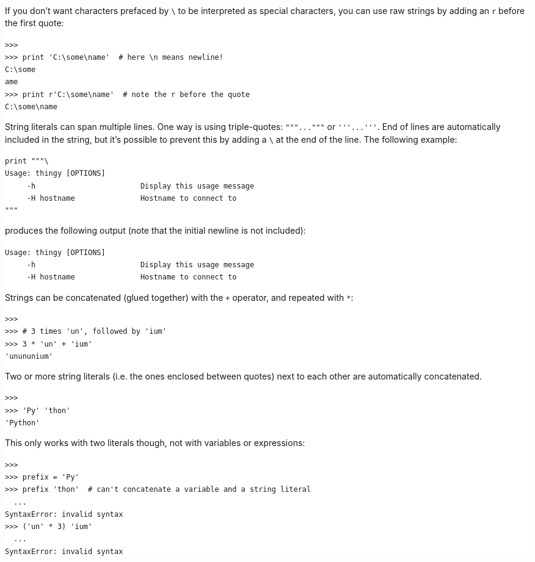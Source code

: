 If you don’t want characters prefaced by ```\``` to be interpreted as special characters, you can use raw strings by adding an ```r``` before the first quote:

```
>>>
>>> print 'C:\some\name'  # here \n means newline!
C:\some
ame
>>> print r'C:\some\name'  # note the r before the quote
C:\some\name
```

String literals can span multiple lines. One way is using triple-quotes: ```"""..."""``` or ```'''...'''```. End of lines are automatically included in the string, but it’s possible to prevent this by adding a ```\``` at the end of the line. The following example:

```
print """\
Usage: thingy [OPTIONS]
     -h                        Display this usage message
     -H hostname               Hostname to connect to
"""
```

produces the following output (note that the initial newline is not included):

```
Usage: thingy [OPTIONS]
     -h                        Display this usage message
     -H hostname               Hostname to connect to
```

Strings can be concatenated (glued together) with the ```+``` operator, and repeated with ```*```:

```
>>>
>>> # 3 times 'un', followed by 'ium'
>>> 3 * 'un' + 'ium'
'unununium'
```

Two or more string literals (i.e. the ones enclosed between quotes) next to each other are automatically concatenated.

```
>>>
>>> 'Py' 'thon'
'Python'
```

This only works with two literals though, not with variables or expressions:

```
>>>
>>> prefix = 'Py'
>>> prefix 'thon'  # can't concatenate a variable and a string literal
  ...
SyntaxError: invalid syntax
>>> ('un' * 3) 'ium'
  ...
SyntaxError: invalid syntax
```
